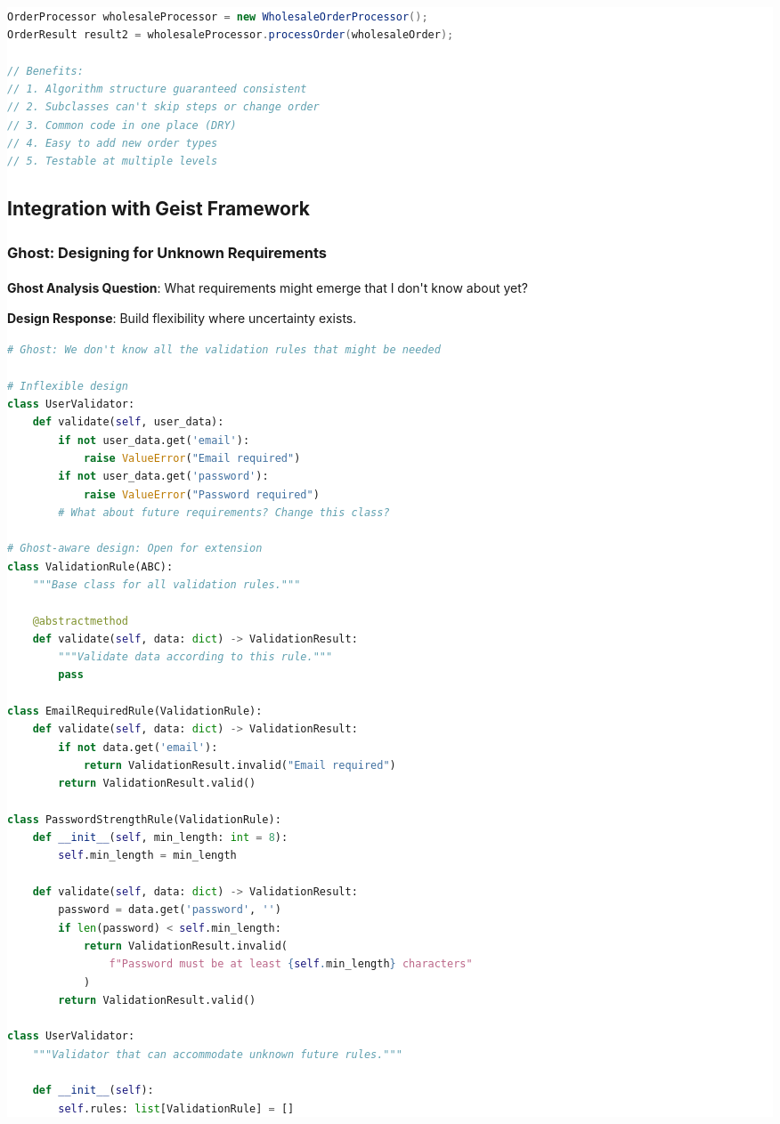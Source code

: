```java
OrderProcessor wholesaleProcessor = new WholesaleOrderProcessor();
OrderResult result2 = wholesaleProcessor.processOrder(wholesaleOrder);

// Benefits:
// 1. Algorithm structure guaranteed consistent
// 2. Subclasses can't skip steps or change order
// 3. Common code in one place (DRY)
// 4. Easy to add new order types
// 5. Testable at multiple levels
```

## Integration with Geist Framework

### Ghost: Designing for Unknown Requirements

**Ghost Analysis Question**: What requirements might emerge that I don't know about yet?

**Design Response**: Build flexibility where uncertainty exists.

```python
# Ghost: We don't know all the validation rules that might be needed

# Inflexible design
class UserValidator:
    def validate(self, user_data):
        if not user_data.get('email'):
            raise ValueError("Email required")
        if not user_data.get('password'):
            raise ValueError("Password required")
        # What about future requirements? Change this class?

# Ghost-aware design: Open for extension
class ValidationRule(ABC):
    """Base class for all validation rules."""

    @abstractmethod
    def validate(self, data: dict) -> ValidationResult:
        """Validate data according to this rule."""
        pass

class EmailRequiredRule(ValidationRule):
    def validate(self, data: dict) -> ValidationResult:
        if not data.get('email'):
            return ValidationResult.invalid("Email required")
        return ValidationResult.valid()

class PasswordStrengthRule(ValidationRule):
    def __init__(self, min_length: int = 8):
        self.min_length = min_length

    def validate(self, data: dict) -> ValidationResult:
        password = data.get('password', '')
        if len(password) < self.min_length:
            return ValidationResult.invalid(
                f"Password must be at least {self.min_length} characters"
            )
        return ValidationResult.valid()

class UserValidator:
    """Validator that can accommodate unknown future rules."""

    def __init__(self):
        self.rules: list[ValidationRule] = []

```